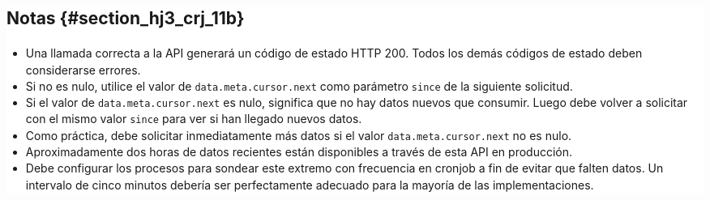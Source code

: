## Notas {#section_hj3_crj_11b}

* Una llamada correcta a la API generará un código de estado HTTP 200. Todos los demás códigos de estado deben considerarse errores.
* Si no es nulo, utilice el valor de `data.meta.cursor.next` como parámetro `since` de la siguiente solicitud.
* Si el valor de `data.meta.cursor.next` es nulo, significa que no hay datos nuevos que consumir. Luego debe volver a solicitar con el mismo valor `since` para ver si han llegado nuevos datos.
* Como práctica, debe solicitar inmediatamente más datos si el valor `data.meta.cursor.next` no es nulo.
* Aproximadamente dos horas de datos recientes están disponibles a través de esta API en producción.
* Debe configurar los procesos para sondear este extremo con frecuencia en cronjob a fin de evitar que falten datos. Un intervalo de cinco minutos debería ser perfectamente adecuado para la mayoría de las implementaciones.
